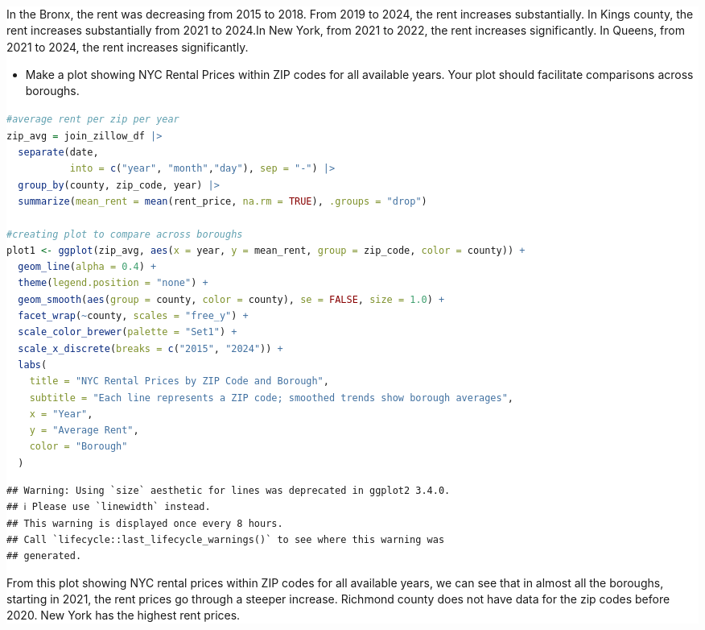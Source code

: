 
In the Bronx, the rent was decreasing from 2015 to 2018. From 2019 to
2024, the rent increases substantially. In Kings county, the rent
increases substantially from 2021 to 2024.In New York, from 2021 to
2022, the rent increases significantly. In Queens, from 2021 to 2024,
the rent increases significantly.

- Make a plot showing NYC Rental Prices within ZIP codes for all
  available years. Your plot should facilitate comparisons across
  boroughs.

``` r
#average rent per zip per year
zip_avg = join_zillow_df |> 
  separate(date,
           into = c("year", "month","day"), sep = "-") |> 
  group_by(county, zip_code, year) |> 
  summarize(mean_rent = mean(rent_price, na.rm = TRUE), .groups = "drop")

#creating plot to compare across boroughs
plot1 <- ggplot(zip_avg, aes(x = year, y = mean_rent, group = zip_code, color = county)) +
  geom_line(alpha = 0.4) +
  theme(legend.position = "none") +
  geom_smooth(aes(group = county, color = county), se = FALSE, size = 1.0) +
  facet_wrap(~county, scales = "free_y") +
  scale_color_brewer(palette = "Set1") +
  scale_x_discrete(breaks = c("2015", "2024")) +
  labs(
    title = "NYC Rental Prices by ZIP Code and Borough",
    subtitle = "Each line represents a ZIP code; smoothed trends show borough averages",
    x = "Year",
    y = "Average Rent",
    color = "Borough"
  )
```

    ## Warning: Using `size` aesthetic for lines was deprecated in ggplot2 3.4.0.
    ## ℹ Please use `linewidth` instead.
    ## This warning is displayed once every 8 hours.
    ## Call `lifecycle::last_lifecycle_warnings()` to see where this warning was
    ## generated.

From this plot showing NYC rental prices within ZIP codes for all
available years, we can see that in almost all the boroughs, starting in
2021, the rent prices go through a steeper increase. Richmond county
does not have data for the zip codes before 2020. New York has the
highest rent prices.
